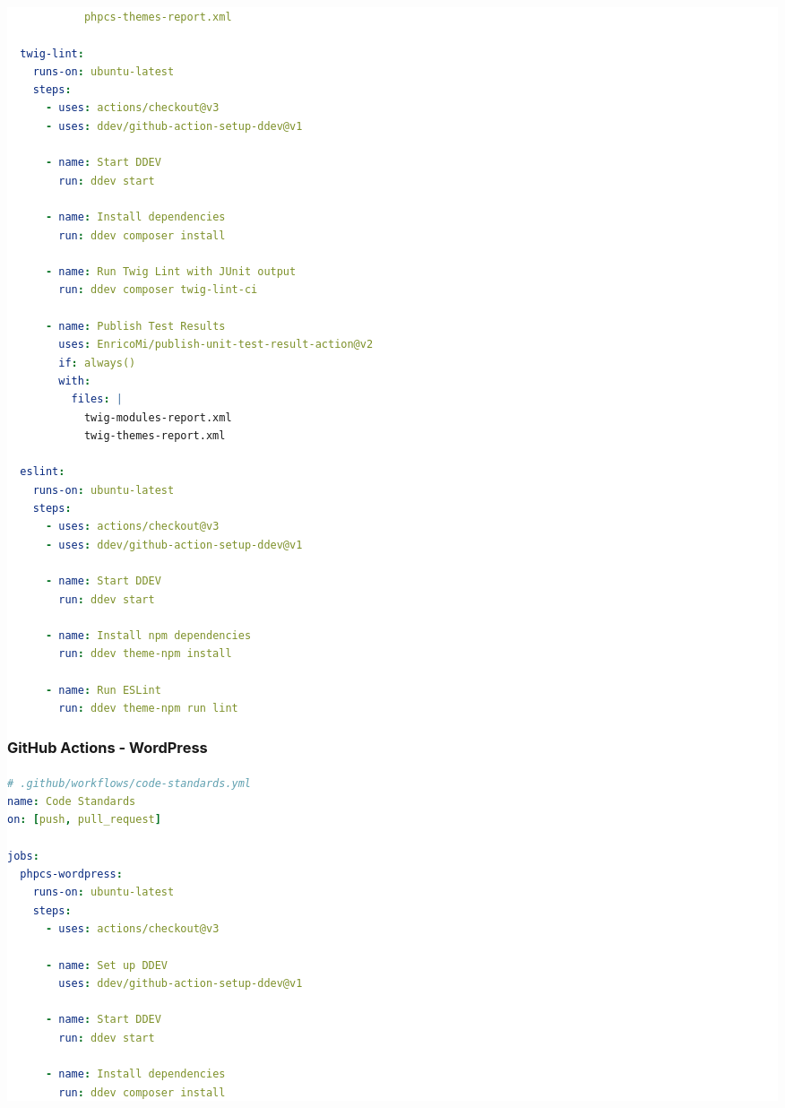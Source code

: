 ```yaml
            phpcs-themes-report.xml

  twig-lint:
    runs-on: ubuntu-latest
    steps:
      - uses: actions/checkout@v3
      - uses: ddev/github-action-setup-ddev@v1

      - name: Start DDEV
        run: ddev start

      - name: Install dependencies
        run: ddev composer install

      - name: Run Twig Lint with JUnit output
        run: ddev composer twig-lint-ci

      - name: Publish Test Results
        uses: EnricoMi/publish-unit-test-result-action@v2
        if: always()
        with:
          files: |
            twig-modules-report.xml
            twig-themes-report.xml

  eslint:
    runs-on: ubuntu-latest
    steps:
      - uses: actions/checkout@v3
      - uses: ddev/github-action-setup-ddev@v1

      - name: Start DDEV
        run: ddev start

      - name: Install npm dependencies
        run: ddev theme-npm install

      - name: Run ESLint
        run: ddev theme-npm run lint
```

### GitHub Actions - WordPress

```yaml
# .github/workflows/code-standards.yml
name: Code Standards
on: [push, pull_request]

jobs:
  phpcs-wordpress:
    runs-on: ubuntu-latest
    steps:
      - uses: actions/checkout@v3

      - name: Set up DDEV
        uses: ddev/github-action-setup-ddev@v1

      - name: Start DDEV
        run: ddev start

      - name: Install dependencies
        run: ddev composer install

```